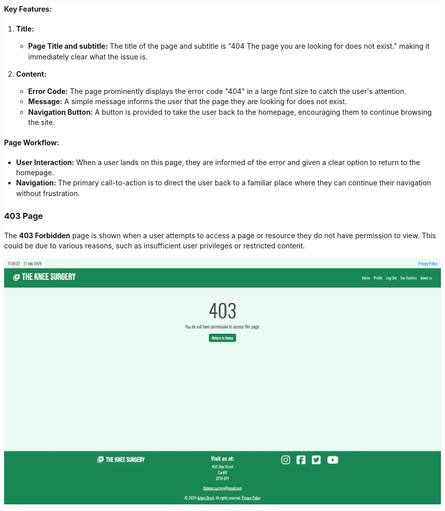 
#### Key Features:

1. **Title:**
   - **Page Title and subtitle:** The title of the page and subtitle is "404 The page you are looking for does not exist." making it immediately clear what the issue is.

2. **Content:**
   - **Error Code:** The page prominently displays the error code "404" in a large font size to catch the user's attention.
   - **Message:** A simple message informs the user that the page they are looking for does not exist.
   - **Navigation Button:** A button is provided to take the user back to the homepage, encouraging them to continue browsing the site.

#### Page Workflow:

- **User Interaction:** When a user lands on this page, they are informed of the error and given a clear option to return to the homepage.
- **Navigation:** The primary call-to-action is to direct the user back to a familiar place where they can continue their navigation without frustration.

### 403 Page
The **403 Forbidden** page is shown when a user attempts to access a page or resource they do not have permission to view. This could be due to various reasons, such as insufficient user privileges or restricted content.

![403 Page](documentation/pages/403-page.webp)
